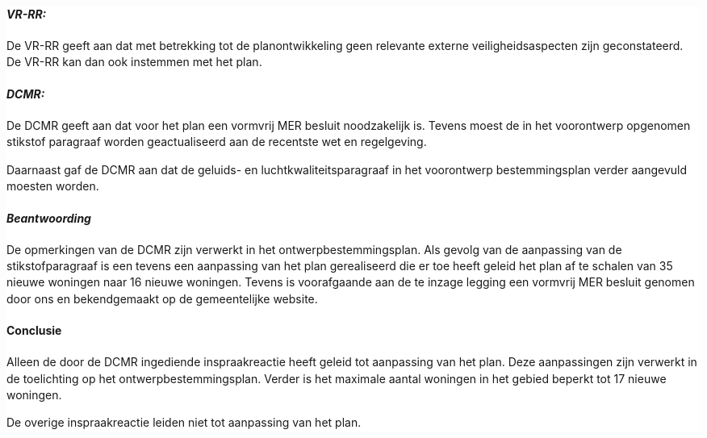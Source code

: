 #### *VR-RR:*

De VR-RR geeft aan dat met betrekking tot de planontwikkeling geen relevante externe veiligheidsaspecten zijn geconstateerd. De VR-RR kan dan ook instemmen met het plan.

#### *DCMR:*

De DCMR geeft aan dat voor het plan een vormvrij MER besluit noodzakelijk is. Tevens moest de in het voorontwerp opgenomen stikstof paragraaf worden geactualiseerd aan de recentste wet en regelgeving.

Daarnaast gaf de DCMR aan dat de geluids- en luchtkwaliteitsparagraaf in het voorontwerp bestemmingsplan verder aangevuld moesten worden.

#### *Beantwoording*

De opmerkingen van de DCMR zijn verwerkt in het ontwerpbestemmingsplan. Als gevolg van de aanpassing van de stikstofparagraaf is een tevens een aanpassing van het plan gerealiseerd die er toe heeft geleid het plan af te schalen van 35 nieuwe woningen naar 16 nieuwe woningen. Tevens is voorafgaande aan de te inzage legging een vormvrij MER besluit genomen door ons en bekendgemaakt op de gemeentelijke website.

#### **Conclusie**

Alleen de door de DCMR ingediende inspraakreactie heeft geleid tot aanpassing van het plan. Deze aanpassingen zijn verwerkt in de toelichting op het ontwerpbestemmingsplan. Verder is het maximale aantal woningen in het gebied beperkt tot 17 nieuwe woningen.

De overige inspraakreactie leiden niet tot aanpassing van het plan.